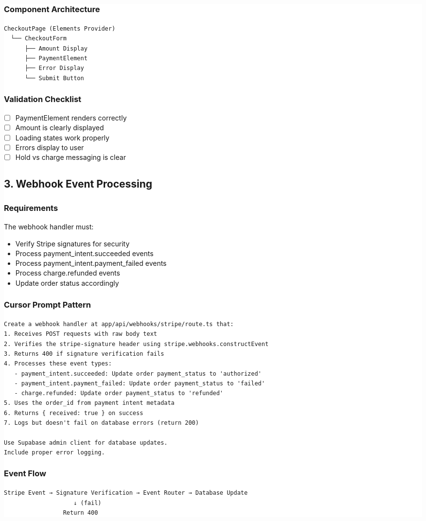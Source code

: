 ### Component Architecture

```
CheckoutPage (Elements Provider)
  └── CheckoutForm
      ├── Amount Display
      ├── PaymentElement
      ├── Error Display
      └── Submit Button
```

### Validation Checklist

- [ ] PaymentElement renders correctly
- [ ] Amount is clearly displayed
- [ ] Loading states work properly
- [ ] Errors display to user
- [ ] Hold vs charge messaging is clear

## 3. Webhook Event Processing

### Requirements

The webhook handler must:
- Verify Stripe signatures for security
- Process payment_intent.succeeded events
- Process payment_intent.payment_failed events
- Process charge.refunded events
- Update order status accordingly

### Cursor Prompt Pattern

```
Create a webhook handler at app/api/webhooks/stripe/route.ts that:
1. Receives POST requests with raw body text
2. Verifies the stripe-signature header using stripe.webhooks.constructEvent
3. Returns 400 if signature verification fails
4. Processes these event types:
   - payment_intent.succeeded: Update order payment_status to 'authorized'
   - payment_intent.payment_failed: Update order payment_status to 'failed'
   - charge.refunded: Update order payment_status to 'refunded'
5. Uses the order_id from payment intent metadata
6. Returns { received: true } on success
7. Logs but doesn't fail on database errors (return 200)

Use Supabase admin client for database updates.
Include proper error logging.
```

### Event Flow

```
Stripe Event → Signature Verification → Event Router → Database Update
                    ↓ (fail)
                 Return 400
```

